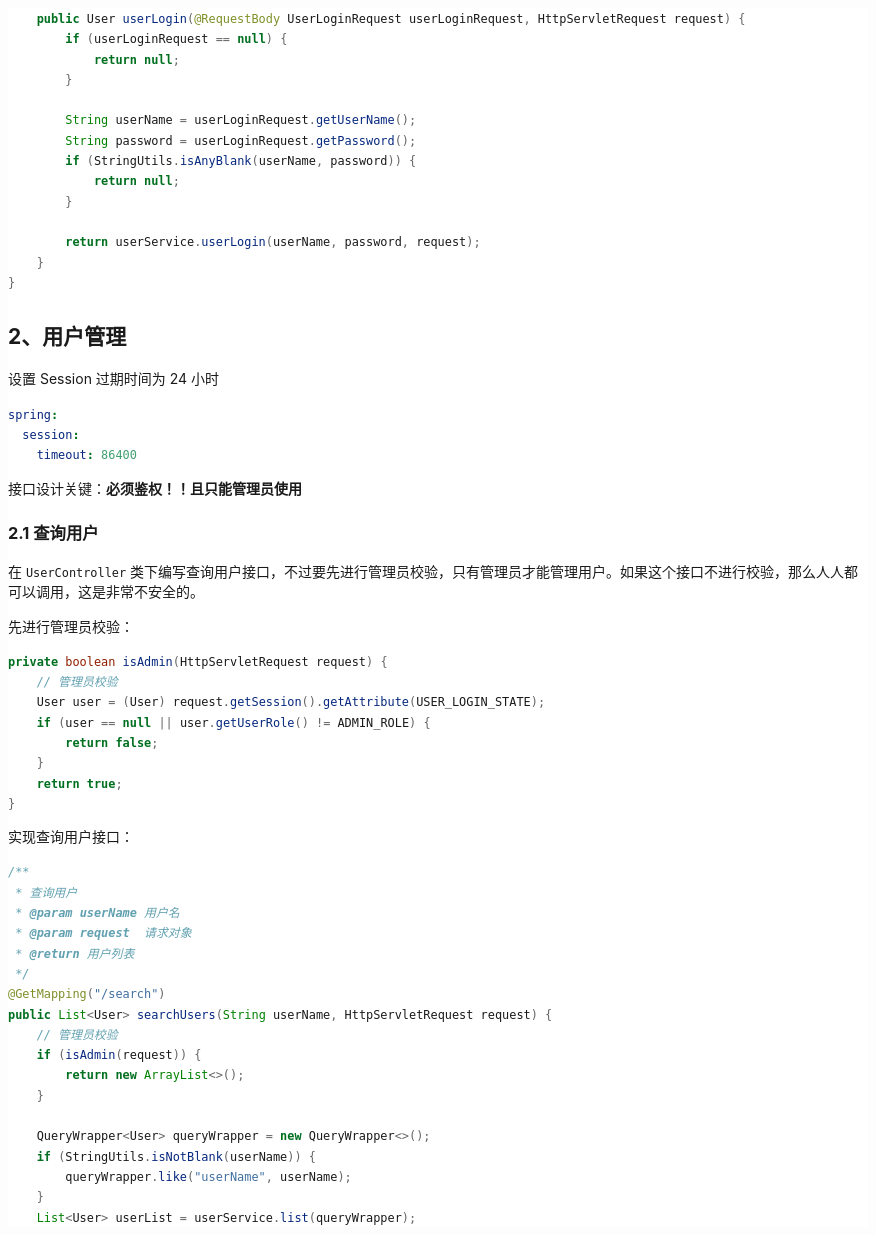 ```java
    public User userLogin(@RequestBody UserLoginRequest userLoginRequest, HttpServletRequest request) {
        if (userLoginRequest == null) {
            return null;
        }

        String userName = userLoginRequest.getUserName();
        String password = userLoginRequest.getPassword();
        if (StringUtils.isAnyBlank(userName, password)) {
            return null;
        }

        return userService.userLogin(userName, password, request);
    }
}
```

## 2、用户管理

设置 Session 过期时间为 24 小时

```yml
spring:
  session:
    timeout: 86400
```

接口设计关键：**必须鉴权！！且只能管理员使用**

### 2.1 查询用户

在 `UserController` 类下编写查询用户接口，不过要先进行管理员校验，只有管理员才能管理用户。如果这个接口不进行校验，那么人人都可以调用，这是非常不安全的。

先进行管理员校验：

```java
private boolean isAdmin(HttpServletRequest request) {
    // 管理员校验
    User user = (User) request.getSession().getAttribute(USER_LOGIN_STATE);
    if (user == null || user.getUserRole() != ADMIN_ROLE) {
        return false;
    }
    return true;
}
```

实现查询用户接口：

```java
/**
 * 查询用户
 * @param userName 用户名
 * @param request  请求对象
 * @return 用户列表
 */
@GetMapping("/search")
public List<User> searchUsers(String userName, HttpServletRequest request) {
    // 管理员校验
    if (isAdmin(request)) {
        return new ArrayList<>();
    }

    QueryWrapper<User> queryWrapper = new QueryWrapper<>();
    if (StringUtils.isNotBlank(userName)) {
        queryWrapper.like("userName", userName);
    }
    List<User> userList = userService.list(queryWrapper);
```